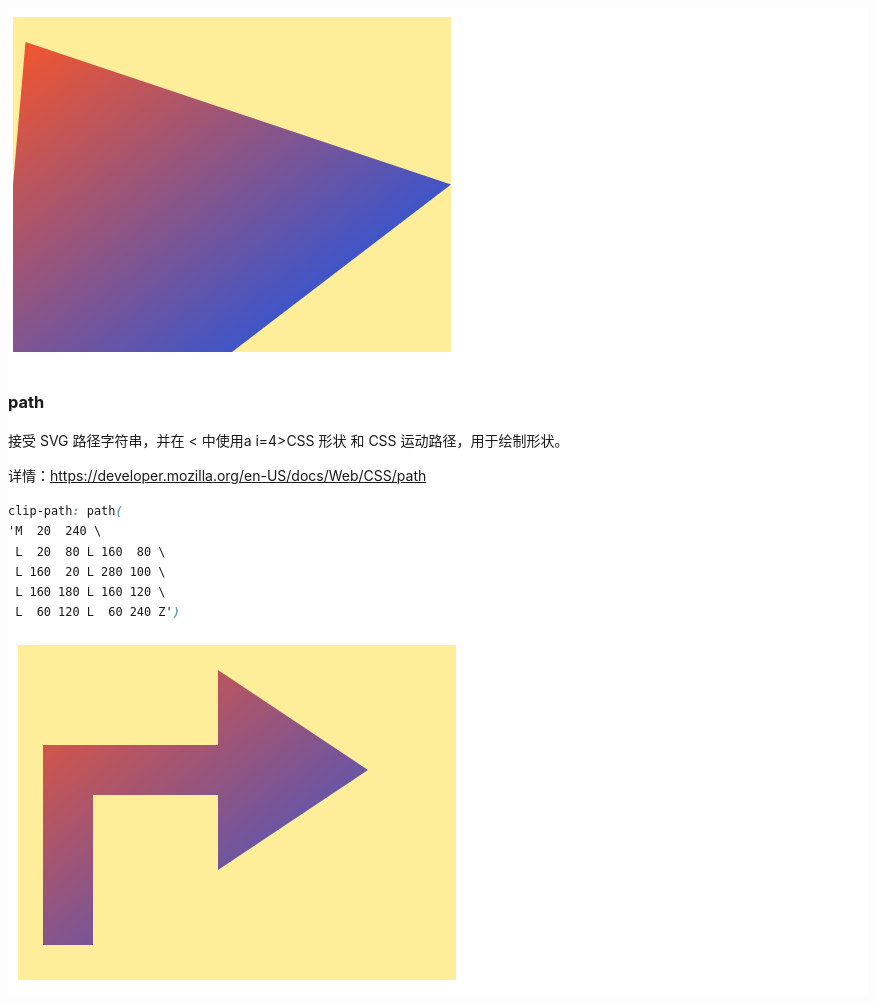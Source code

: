 ![image-20231218223915276](./CSS_3_clip-path.assets/image-20231218223915276.png)

### path

接受 SVG 路径字符串，并在 < 中使用a i=4>CSS 形状 和 CSS 运动路径，用于绘制形状。

详情：https://developer.mozilla.org/en-US/docs/Web/CSS/path

```css
clip-path: path(
'M  20  240 \
 L  20  80 L 160  80 \
 L 160  20 L 280 100 \
 L 160 180 L 160 120 \
 L  60 120 L  60 240 Z')
```

![image-20231218224128386](./CSS_3_clip-path.assets/image-20231218224128386.png)
